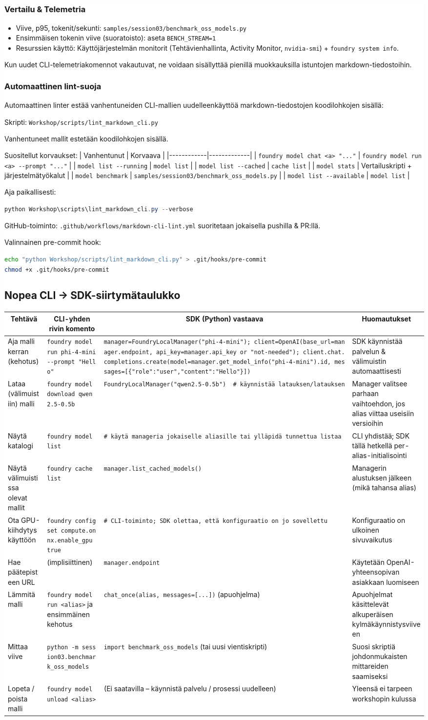 ### Vertailu & Telemetria

- Viive, p95, tokenit/sekunti: `samples/session03/benchmark_oss_models.py`
- Ensimmäisen tokenin viive (suoratoisto): aseta `BENCH_STREAM=1`
- Resurssien käyttö: Käyttöjärjestelmän monitorit (Tehtävienhallinta, Activity Monitor, `nvidia-smi`) + `foundry system info`.

Kun uudet CLI-telemetriakomennot vakautuvat, ne voidaan sisällyttää pienillä muokkauksilla istuntojen markdown-tiedostoihin.

### Automaattinen lint-suoja

Automaattinen linter estää vanhentuneiden CLI-mallien uudelleenkäyttöä markdown-tiedostojen koodilohkojen sisällä:

Skripti: `Workshop/scripts/lint_markdown_cli.py`

Vanhentuneet mallit estetään koodilohkojen sisällä.

Suositellut korvaukset:
| Vanhentunut | Korvaava |
|------------|-------------|
| `foundry model chat <a> "..."` | `foundry model run <a> --prompt "..."` |
| `model list --running` | `model list` |
| `model list --cached` | `cache list` |
| `model stats` | Vertailuskripti + järjestelmätyökalut |
| `model benchmark` | `samples/session03/benchmark_oss_models.py` |
| `model list --available` | `model list` |

Aja paikallisesti:
```powershell
python Workshop\scripts\lint_markdown_cli.py --verbose
```

GitHub-toiminto: `.github/workflows/markdown-cli-lint.yml` suoritetaan jokaisella pushilla & PR:llä.

Valinnainen pre-commit hook:
```bash
echo "python Workshop/scripts/lint_markdown_cli.py" > .git/hooks/pre-commit
chmod +x .git/hooks/pre-commit
```

## Nopea CLI → SDK-siirtymätaulukko

| Tehtävä | CLI-yhden rivin komento | SDK (Python) vastaava | Huomautukset |
|------|---------------|-------------------------|-------|
| Aja malli kerran (kehotus) | `foundry model run phi-4-mini --prompt "Hello"` | `manager=FoundryLocalManager("phi-4-mini"); client=OpenAI(base_url=manager.endpoint, api_key=manager.api_key or "not-needed"); client.chat.completions.create(model=manager.get_model_info("phi-4-mini").id, messages=[{"role":"user","content":"Hello"}])` | SDK käynnistää palvelun & välimuistin automaattisesti |
| Lataa (välimuistiin) malli | `foundry model download qwen2.5-0.5b` | `FoundryLocalManager("qwen2.5-0.5b")  # käynnistää latauksen/latauksen` | Manager valitsee parhaan vaihtoehdon, jos alias viittaa useisiin versioihin |
| Näytä katalogi | `foundry model list` | `# käytä manageria jokaiselle aliasille tai ylläpidä tunnettua listaa` | CLI yhdistää; SDK tällä hetkellä per-alias-initialisointi |
| Näytä välimuistissa olevat mallit | `foundry cache list` | `manager.list_cached_models()` | Managerin alustuksen jälkeen (mikä tahansa alias) |
| Ota GPU-kiihdytys käyttöön | `foundry config set compute.onnx.enable_gpu true` | `# CLI-toiminto; SDK olettaa, että konfiguraatio on jo sovellettu` | Konfiguraatio on ulkoinen sivuvaikutus |
| Hae päätepisteen URL | (implisiittinen) | `manager.endpoint` | Käytetään OpenAI-yhteensopivan asiakkaan luomiseen |
| Lämmitä malli | `foundry model run <alias>` ja ensimmäinen kehotus | `chat_once(alias, messages=[...])` (apuohjelma) | Apuohjelmat käsittelevät alkuperäisen kylmäkäynnistysviiveen |
| Mittaa viive | `python -m session03.benchmark_oss_models` | `import benchmark_oss_models` (tai uusi vientiskripti) | Suosi skriptiä johdonmukaisten mittareiden saamiseksi |
| Lopeta / poista malli | `foundry model unload <alias>` | (Ei saatavilla – käynnistä palvelu / prosessi uudelleen) | Yleensä ei tarpeen workshopin kulussa |